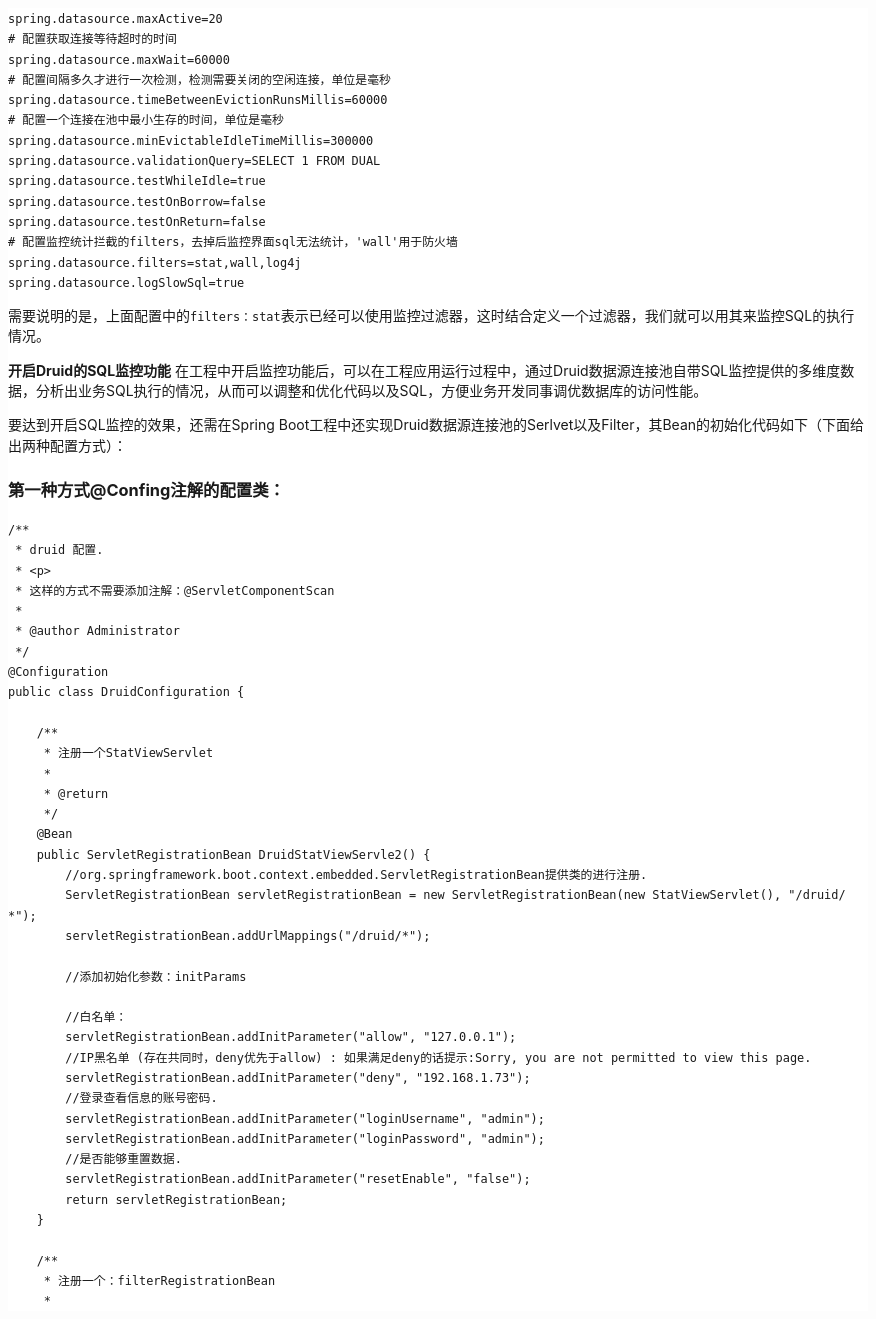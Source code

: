 ```
spring.datasource.maxActive=20
# 配置获取连接等待超时的时间
spring.datasource.maxWait=60000
# 配置间隔多久才进行一次检测，检测需要关闭的空闲连接，单位是毫秒
spring.datasource.timeBetweenEvictionRunsMillis=60000
# 配置一个连接在池中最小生存的时间，单位是毫秒
spring.datasource.minEvictableIdleTimeMillis=300000
spring.datasource.validationQuery=SELECT 1 FROM DUAL
spring.datasource.testWhileIdle=true
spring.datasource.testOnBorrow=false
spring.datasource.testOnReturn=false
# 配置监控统计拦截的filters，去掉后监控界面sql无法统计，'wall'用于防火墙
spring.datasource.filters=stat,wall,log4j
spring.datasource.logSlowSql=true
```
需要说明的是，上面配置中的`filters：stat`表示已经可以使用监控过滤器，这时结合定义一个过滤器，我们就可以用其来监控SQL的执行情况。

**开启Druid的SQL监控功能**
在工程中开启监控功能后，可以在工程应用运行过程中，通过Druid数据源连接池自带SQL监控提供的多维度数据，分析出业务SQL执行的情况，从而可以调整和优化代码以及SQL，方便业务开发同事调优数据库的访问性能。

要达到开启SQL监控的效果，还需在Spring Boot工程中还实现Druid数据源连接池的Serlvet以及Filter，其Bean的初始化代码如下（下面给出两种配置方式）：

### 第一种方式@Confing注解的配置类：
```
/**
 * druid 配置.
 * <p>
 * 这样的方式不需要添加注解：@ServletComponentScan
 *
 * @author Administrator
 */
@Configuration
public class DruidConfiguration {

    /**
     * 注册一个StatViewServlet
     *
     * @return
     */
    @Bean
    public ServletRegistrationBean DruidStatViewServle2() {
        //org.springframework.boot.context.embedded.ServletRegistrationBean提供类的进行注册.
        ServletRegistrationBean servletRegistrationBean = new ServletRegistrationBean(new StatViewServlet(), "/druid/*");
        servletRegistrationBean.addUrlMappings("/druid/*");

        //添加初始化参数：initParams

        //白名单：
        servletRegistrationBean.addInitParameter("allow", "127.0.0.1");
        //IP黑名单 (存在共同时，deny优先于allow) : 如果满足deny的话提示:Sorry, you are not permitted to view this page.
        servletRegistrationBean.addInitParameter("deny", "192.168.1.73");
        //登录查看信息的账号密码.
        servletRegistrationBean.addInitParameter("loginUsername", "admin");
        servletRegistrationBean.addInitParameter("loginPassword", "admin");
        //是否能够重置数据.
        servletRegistrationBean.addInitParameter("resetEnable", "false");
        return servletRegistrationBean;
    }

    /**
     * 注册一个：filterRegistrationBean
     *
```